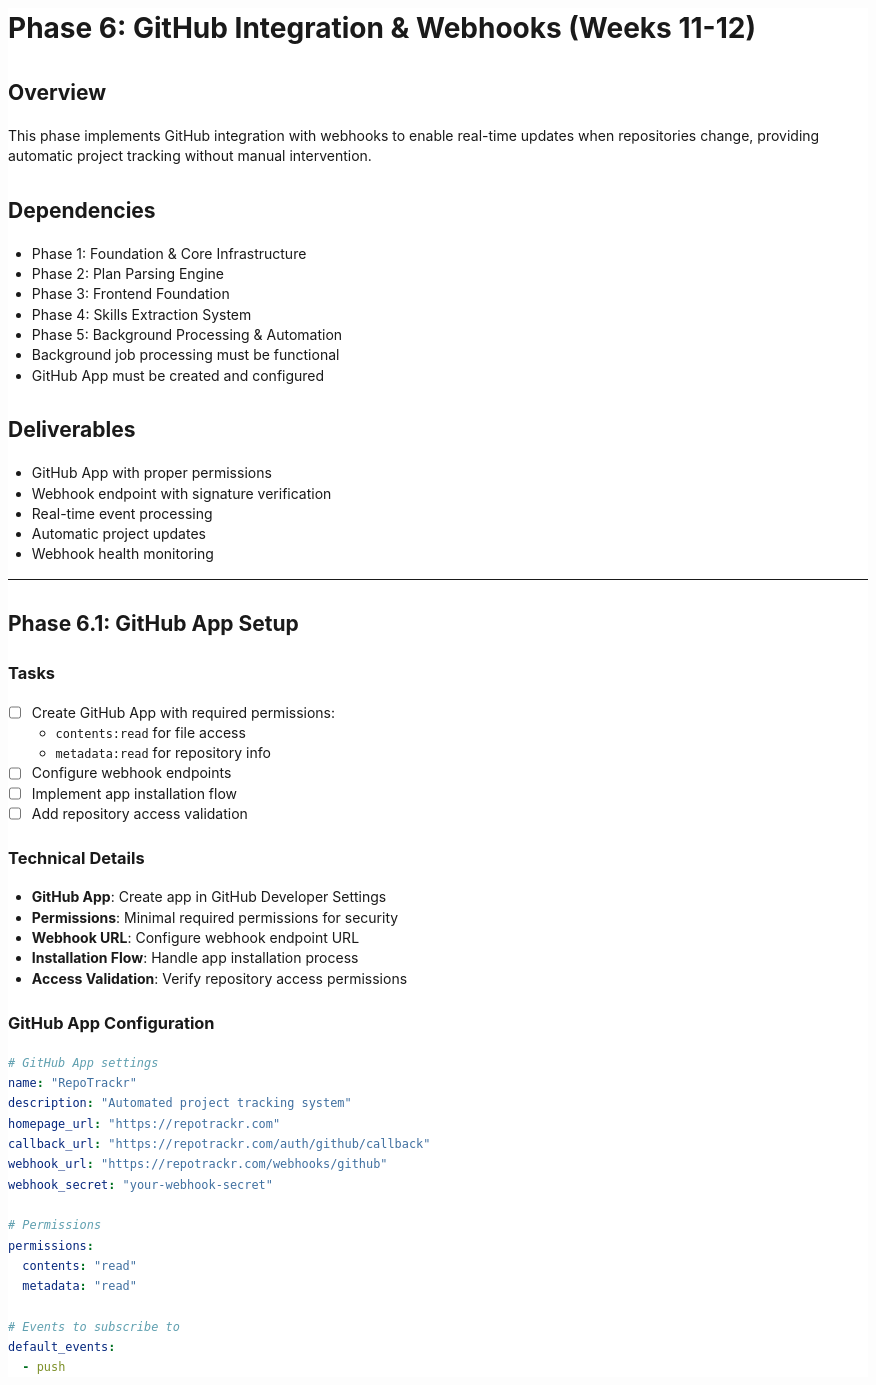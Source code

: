# Phase 6: GitHub Integration & Webhooks (Weeks 11-12)

## Overview
This phase implements GitHub integration with webhooks to enable real-time updates when repositories change, providing automatic project tracking without manual intervention.

## Dependencies
- Phase 1: Foundation & Core Infrastructure
- Phase 2: Plan Parsing Engine
- Phase 3: Frontend Foundation
- Phase 4: Skills Extraction System
- Phase 5: Background Processing & Automation
- Background job processing must be functional
- GitHub App must be created and configured

## Deliverables
- GitHub App with proper permissions
- Webhook endpoint with signature verification
- Real-time event processing
- Automatic project updates
- Webhook health monitoring

---

## Phase 6.1: GitHub App Setup

### Tasks
- [ ] Create GitHub App with required permissions:
  - `contents:read` for file access
  - `metadata:read` for repository info
- [ ] Configure webhook endpoints
- [ ] Implement app installation flow
- [ ] Add repository access validation

### Technical Details
- **GitHub App**: Create app in GitHub Developer Settings
- **Permissions**: Minimal required permissions for security
- **Webhook URL**: Configure webhook endpoint URL
- **Installation Flow**: Handle app installation process
- **Access Validation**: Verify repository access permissions

### GitHub App Configuration
```yaml
# GitHub App settings
name: "RepoTrackr"
description: "Automated project tracking system"
homepage_url: "https://repotrackr.com"
callback_url: "https://repotrackr.com/auth/github/callback"
webhook_url: "https://repotrackr.com/webhooks/github"
webhook_secret: "your-webhook-secret"

# Permissions
permissions:
  contents: "read"
  metadata: "read"

# Events to subscribe to
default_events:
  - push
```